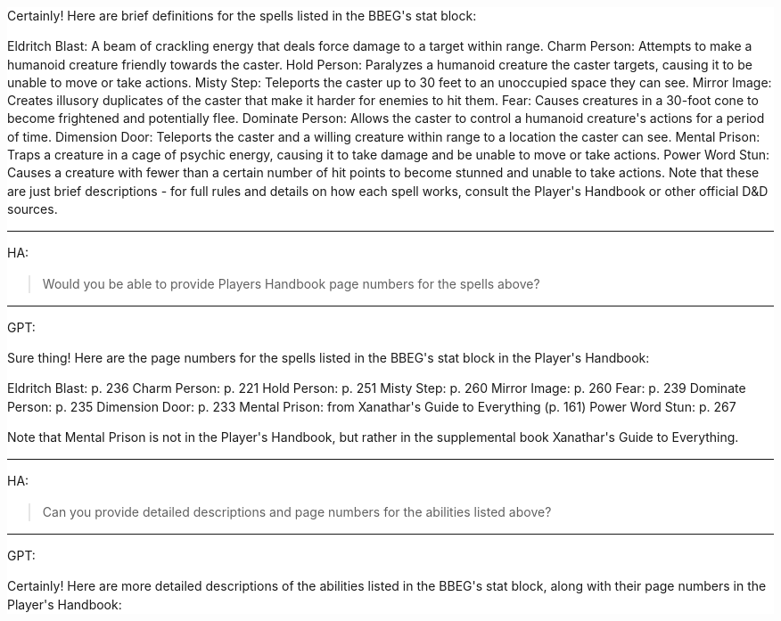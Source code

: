 
Certainly! Here are brief definitions for the spells listed in the BBEG's stat block:

Eldritch Blast: A beam of crackling energy that deals force damage to a target within range.
Charm Person: Attempts to make a humanoid creature friendly towards the caster.
Hold Person: Paralyzes a humanoid creature the caster targets, causing it to be unable to move or take actions.
Misty Step: Teleports the caster up to 30 feet to an unoccupied space they can see.
Mirror Image: Creates illusory duplicates of the caster that make it harder for enemies to hit them.
Fear: Causes creatures in a 30-foot cone to become frightened and potentially flee.
Dominate Person: Allows the caster to control a humanoid creature's actions for a period of time.
Dimension Door: Teleports the caster and a willing creature within range to a location the caster can see.
Mental Prison: Traps a creature in a cage of psychic energy, causing it to take damage and be unable to move or take actions.
Power Word Stun: Causes a creature with fewer than a certain number of hit points to become stunned and unable to take actions.
Note that these are just brief descriptions - for full rules and details on how each spell works, consult the Player's Handbook or other official D&D sources.

---

HA:
> Would you  be able to provide Players Handbook page numbers for the spells above?

--- 

GPT:

Sure thing! Here are the page numbers for the spells listed in the BBEG's stat block in the Player's Handbook:

Eldritch Blast: p. 236
Charm Person: p. 221
Hold Person: p. 251
Misty Step: p. 260
Mirror Image: p. 260
Fear: p. 239
Dominate Person: p. 235
Dimension Door: p. 233
Mental Prison: from Xanathar's Guide to Everything (p. 161)
Power Word Stun: p. 267

Note that Mental Prison is not in the Player's Handbook, but rather in the supplemental book Xanathar's Guide to Everything.

--- 

HA:
> Can you provide detailed descriptions and page numbers for the abilities listed above?

---

GPT:

Certainly! Here are more detailed descriptions of the abilities listed in the BBEG's stat block, along with their page numbers in the Player's Handbook:
